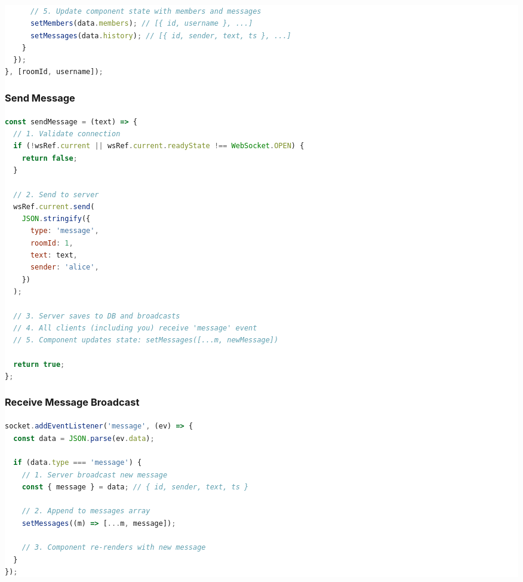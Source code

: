 ```javascript
      // 5. Update component state with members and messages
      setMembers(data.members); // [{ id, username }, ...]
      setMessages(data.history); // [{ id, sender, text, ts }, ...]
    }
  });
}, [roomId, username]);
```

### Send Message

```javascript
const sendMessage = (text) => {
  // 1. Validate connection
  if (!wsRef.current || wsRef.current.readyState !== WebSocket.OPEN) {
    return false;
  }

  // 2. Send to server
  wsRef.current.send(
    JSON.stringify({
      type: 'message',
      roomId: 1,
      text: text,
      sender: 'alice',
    })
  );

  // 3. Server saves to DB and broadcasts
  // 4. All clients (including you) receive 'message' event
  // 5. Component updates state: setMessages([...m, newMessage])

  return true;
};
```

### Receive Message Broadcast

```javascript
socket.addEventListener('message', (ev) => {
  const data = JSON.parse(ev.data);

  if (data.type === 'message') {
    // 1. Server broadcast new message
    const { message } = data; // { id, sender, text, ts }

    // 2. Append to messages array
    setMessages((m) => [...m, message]);

    // 3. Component re-renders with new message
  }
});
```
